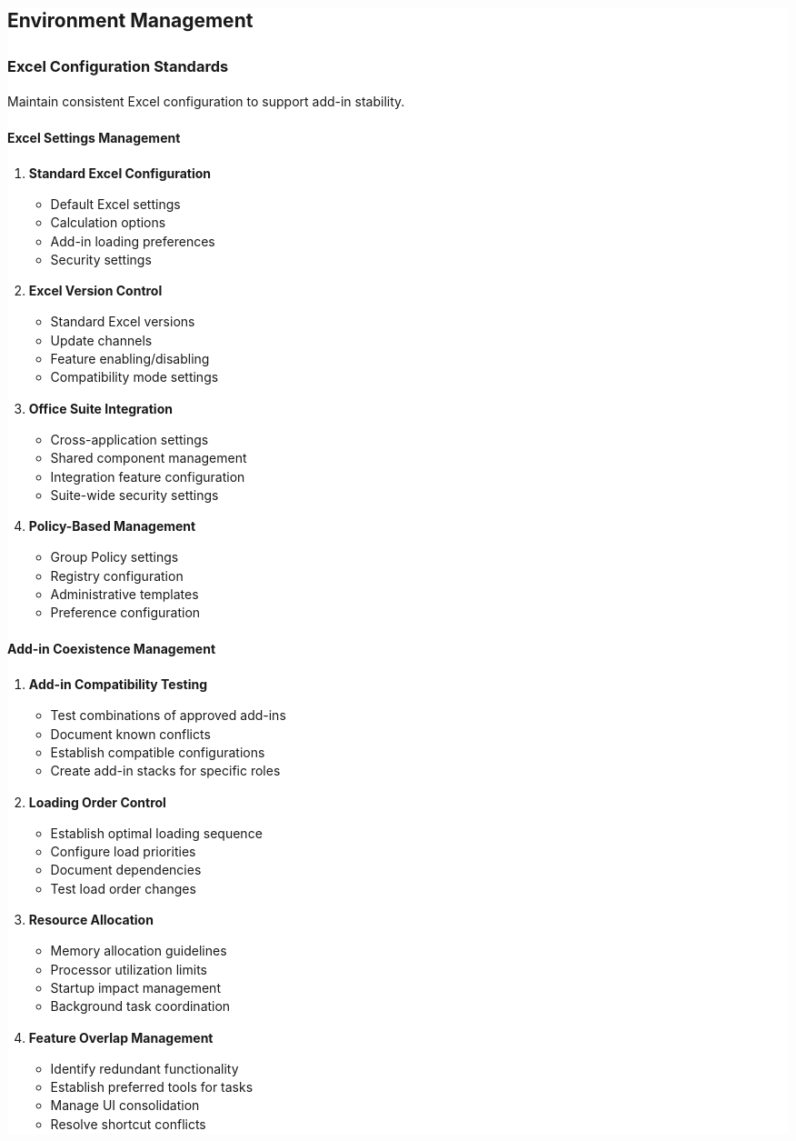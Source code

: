 ## Environment Management

### Excel Configuration Standards

Maintain consistent Excel configuration to support add-in stability.

#### Excel Settings Management

1. **Standard Excel Configuration**
   - Default Excel settings
   - Calculation options
   - Add-in loading preferences
   - Security settings

2. **Excel Version Control**
   - Standard Excel versions
   - Update channels
   - Feature enabling/disabling
   - Compatibility mode settings

3. **Office Suite Integration**
   - Cross-application settings
   - Shared component management
   - Integration feature configuration
   - Suite-wide security settings

4. **Policy-Based Management**
   - Group Policy settings
   - Registry configuration
   - Administrative templates
   - Preference configuration

#### Add-in Coexistence Management

1. **Add-in Compatibility Testing**
   - Test combinations of approved add-ins
   - Document known conflicts
   - Establish compatible configurations
   - Create add-in stacks for specific roles

2. **Loading Order Control**
   - Establish optimal loading sequence
   - Configure load priorities
   - Document dependencies
   - Test load order changes

3. **Resource Allocation**
   - Memory allocation guidelines
   - Processor utilization limits
   - Startup impact management
   - Background task coordination

4. **Feature Overlap Management**
   - Identify redundant functionality
   - Establish preferred tools for tasks
   - Manage UI consolidation
   - Resolve shortcut conflicts
